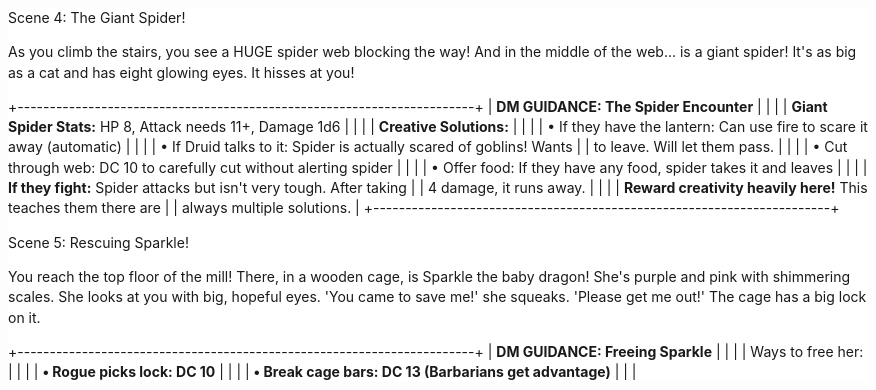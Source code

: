 Scene 4: The Giant Spider!

As you climb the stairs, you see a HUGE spider web blocking the way! And
in the middle of the web\... is a giant spider! It\'s as big as a cat
and has eight glowing eyes. It hisses at you!

+-----------------------------------------------------------------------+
| **DM GUIDANCE: The Spider Encounter**                                 |
|                                                                       |
| **Giant Spider Stats:** HP 8, Attack needs 11+, Damage 1d6            |
|                                                                       |
| **Creative Solutions:**                                               |
|                                                                       |
| • If they have the lantern: Can use fire to scare it away (automatic) |
|                                                                       |
| • If Druid talks to it: Spider is actually scared of goblins! Wants   |
| to leave. Will let them pass.                                         |
|                                                                       |
| • Cut through web: DC 10 to carefully cut without alerting spider     |
|                                                                       |
| • Offer food: If they have any food, spider takes it and leaves       |
|                                                                       |
| **If they fight:** Spider attacks but isn\'t very tough. After taking |
| 4 damage, it runs away.                                               |
|                                                                       |
| **Reward creativity heavily here!** This teaches them there are       |
| always multiple solutions.                                            |
+-----------------------------------------------------------------------+

Scene 5: Rescuing Sparkle!

You reach the top floor of the mill! There, in a wooden cage, is Sparkle
the baby dragon! She\'s purple and pink with shimmering scales. She
looks at you with big, hopeful eyes. \'You came to save me!\' she
squeaks. \'Please get me out!\' The cage has a big lock on it.

+-----------------------------------------------------------------------+
| **DM GUIDANCE: Freeing Sparkle**                                      |
|                                                                       |
| Ways to free her:                                                     |
|                                                                       |
| **• Rogue picks lock: DC 10**                                         |
|                                                                       |
| **• Break cage bars: DC 13 (Barbarians get advantage)**               |
|                                                                       |
